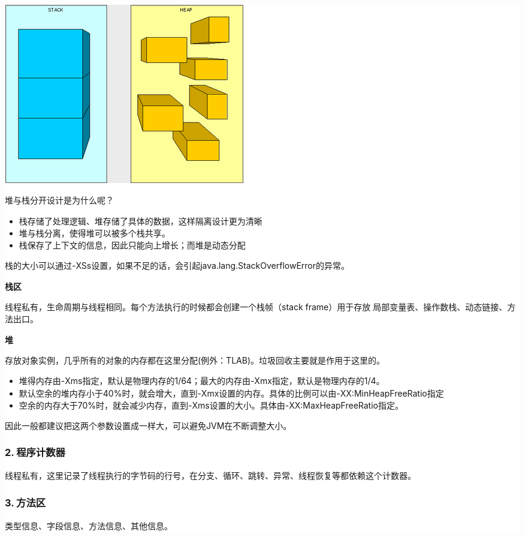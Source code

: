 ![png](images/JVM堆栈示意图.png)

堆与栈分开设计是为什么呢？

- 栈存储了处理逻辑、堆存储了具体的数据，这样隔离设计更为清晰
- 堆与栈分离，使得堆可以被多个栈共享。
- 栈保存了上下文的信息，因此只能向上增长；而堆是动态分配

栈的大小可以通过-XSs设置，如果不足的话，会引起java.lang.StackOverflowError的异常。

**栈区**

线程私有，生命周期与线程相同。每个方法执行的时候都会创建一个栈帧（stack frame）用于存放 局部变量表、操作数栈、动态链接、方法出口。

**堆**

存放对象实例，几乎所有的对象的内存都在这里分配(例外：TLAB)。垃圾回收主要就是作用于这里的。

- 堆得内存由-Xms指定，默认是物理内存的1/64；最大的内存由-Xmx指定，默认是物理内存的1/4。
- 默认空余的堆内存小于40%时，就会增大，直到-Xmx设置的内存。具体的比例可以由-XX:MinHeapFreeRatio指定
- 空余的内存大于70%时，就会减少内存，直到-Xms设置的大小。具体由-XX:MaxHeapFreeRatio指定。

因此一般都建议把这两个参数设置成一样大，可以避免JVM在不断调整大小。

### 2. 程序计数器

线程私有，这里记录了线程执行的字节码的行号，在分支、循环、跳转、异常、线程恢复等都依赖这个计数器。

### 3. 方法区

类型信息、字段信息、方法信息、其他信息。